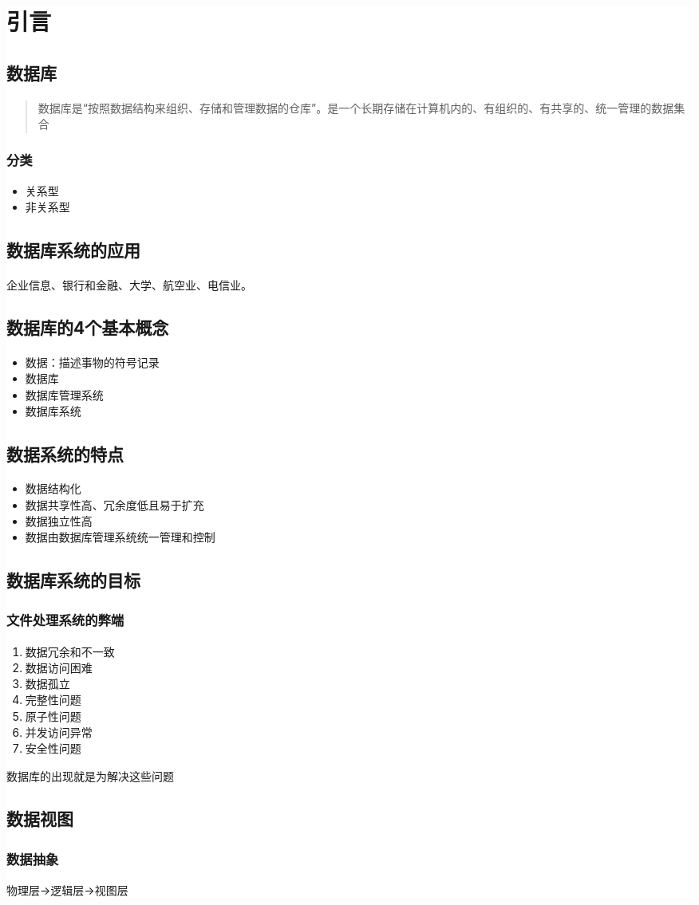 
# 引言

## 数据库

>数据库是“按照数据结构来组织、存储和管理数据的仓库”。是一个长期存储在计算机内的、有组织的、有共享的、统一管理的数据集合

### 分类

- 关系型
- 非关系型

## 数据库系统的应用

企业信息、银行和金融、大学、航空业、电信业。

## 数据库的4个基本概念

- 数据：描述事物的符号记录
- 数据库
- 数据库管理系统
- 数据库系统

## 数据系统的特点

- 数据结构化
- 数据共享性高、冗余度低且易于扩充
- 数据独立性高
- 数据由数据库管理系统统一管理和控制

## 数据库系统的目标

### 文件处理系统的弊端

1. 数据冗余和不一致
2. 数据访问困难
3. 数据孤立
4. 完整性问题
5. 原子性问题
6. 并发访问异常
7. 安全性问题

数据库的出现就是为解决这些问题

## 数据视图

### 数据抽象

物理层->逻辑层->视图层
